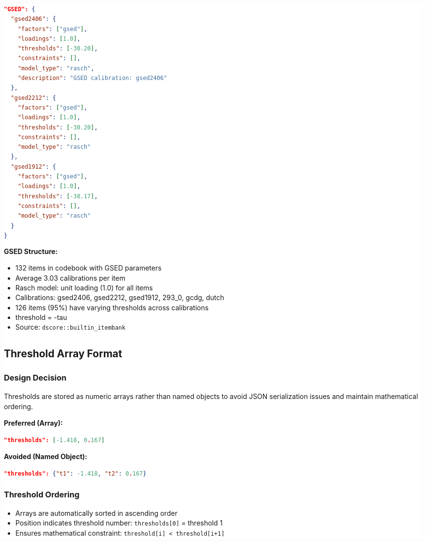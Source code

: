 ```json
"GSED": {
  "gsed2406": {
    "factors": ["gsed"],
    "loadings": [1.0],
    "thresholds": [-30.20],
    "constraints": [],
    "model_type": "rasch",
    "description": "GSED calibration: gsed2406"
  },
  "gsed2212": {
    "factors": ["gsed"],
    "loadings": [1.0],
    "thresholds": [-30.20],
    "constraints": [],
    "model_type": "rasch"
  },
  "gsed1912": {
    "factors": ["gsed"],
    "loadings": [1.0],
    "thresholds": [-38.17],
    "constraints": [],
    "model_type": "rasch"
  }
}
```

**GSED Structure:**
- 132 items in codebook with GSED parameters
- Average 3.03 calibrations per item
- Rasch model: unit loading (1.0) for all items
- Calibrations: gsed2406, gsed2212, gsed1912, 293_0, gcdg, dutch
- 126 items (95%) have varying thresholds across calibrations
- threshold = -tau
- Source: `dscore::builtin_itembank`

## Threshold Array Format

### Design Decision
Thresholds are stored as numeric arrays rather than named objects to avoid JSON serialization issues and maintain mathematical ordering.

**Preferred (Array):**
```json
"thresholds": [-1.418, 0.167]
```

**Avoided (Named Object):**
```json
"thresholds": {"t1": -1.418, "t2": 0.167}
```

### Threshold Ordering
- Arrays are automatically sorted in ascending order
- Position indicates threshold number: `thresholds[0]` = threshold 1
- Ensures mathematical constraint: `threshold[i] < threshold[i+1]`

